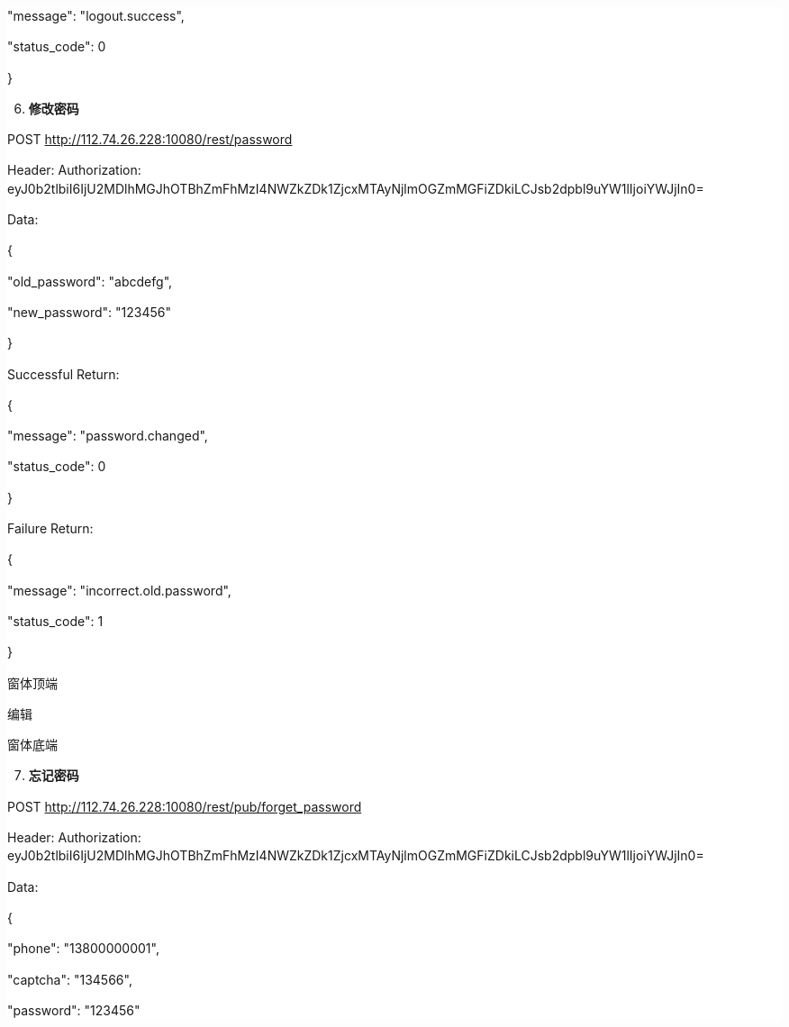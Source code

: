 \"message\": \"logout.success\",

\"status\_code\": 0

}

6.  **修改密码**

POST <http://112.74.26.228:10080/rest/password>

Header: Authorization:
eyJ0b2tlbiI6IjU2MDlhMGJhOTBhZmFhMzI4NWZkZDk1ZjcxMTAyNjlmOGZmMGFiZDkiLCJsb2dpbl9uYW1lIjoiYWJjIn0=

Data:

{

\"old\_password\": \"abcdefg\",

\"new\_password\": \"123456\"

}

Successful Return:

{

\"message\": \"password.changed\",

\"status\_code\": 0

}

Failure Return:

{

\"message\": \"incorrect.old.password\",

\"status\_code\": 1

}

窗体顶端

编辑

窗体底端

7.  **忘记密码**

POST <http://112.74.26.228:10080/rest/pub/forget_password>

Header: Authorization:
eyJ0b2tlbiI6IjU2MDlhMGJhOTBhZmFhMzI4NWZkZDk1ZjcxMTAyNjlmOGZmMGFiZDkiLCJsb2dpbl9uYW1lIjoiYWJjIn0=

Data:

{

\"phone\": \"13800000001\",

\"captcha\": \"134566\",

\"password\": \"123456\"
